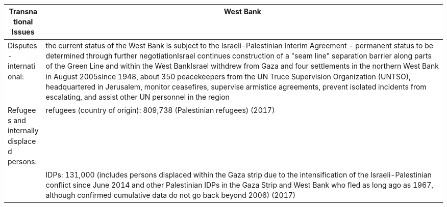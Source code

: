 | Transnational Issues | West Bank |
| --- | --- |
| Disputes - international: | the current status of the West Bank is subject to the Israeli-Palestinian Interim Agreement - permanent status to be determined through further negotiationIsrael continues construction of a "seam line" separation barrier along parts of the Green Line and within the West BankIsrael withdrew from Gaza and four settlements in the northern West Bank in August 2005since 1948, about 350 peacekeepers from the UN Truce Supervision Organization (UNTSO), headquartered in Jerusalem, monitor ceasefires, supervise armistice agreements, prevent isolated incidents from escalating, and assist other UN personnel in the region |
| Refugees and internally displaced persons: | refugees (country of origin): 809,738 (Palestinian refugees) (2017) |
| | IDPs: 131,000 (includes persons displaced within the Gaza strip due to the intensification of the Israeli-Palestinian conflict since June 2014 and other Palestinian IDPs in the Gaza Strip and West Bank who fled as long ago as 1967, although confirmed cumulative data do not go back beyond 2006) (2017) |
